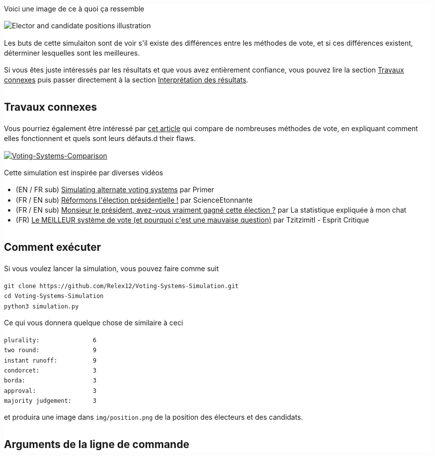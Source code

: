 Voici une image de ce à quoi ça ressemble

![Elector and candidate positions illustration](https://raw.githubusercontent.com/Relex12/Voting-Systems-Simulation/main/img/illustration.png)

Les buts de cette simulaiton sont de voir s'il existe des différences entre les méthodes de vote, et si ces différences existent, déterminer lesquelles sont les meilleures.

Si vous êtes juste intéressés par les résultats et que vous avez entièrement confiance, vous pouvez lire la section [Travaux connexes](#travaux-connexes) puis passer directement à la section [Interprétation des résultats](#interprétation-des-résultats).

## Travaux connexes

Vous pourriez également être intéressé par [cet article](https://relex12.github.io/Voting-Systems-Comparison) qui compare de nombreuses méthodes de vote, en expliquant comment elles fonctionnent et quels sont leurs défauts.d their flaws.

[![Voting-Systems-Comparison](https://github-readme-stats.vercel.app/api/pin/?username=Relex12&repo=Voting-Systems-Comparison)](https://github.com/Relex12/Voting-Systems-Comparison)

Cette simulation est inspirée par diverses vidéos

*   (EN / FR sub) [Simulating alternate voting systems](https://www.youtube.com/watch?v=yhO6jfHPFQU) par Primer
*   (FR / EN sub) [Réformons l'élection présidentielle !](https://www.youtube.com/watch?v=ZoGH7d51bvc) par ScienceEtonnante
*   (FR / EN sub) [Monsieur le président, avez-vous vraiment gagné cette élection ?](https://www.youtube.com/watch?v=vfTJ4vmIsO4) par La statistique expliquée à mon chat
*   (FR) [Le MEILLEUR système de vote (et pourquoi c'est une mauvaise question)](https://www.youtube.com/watch?v=03NtiW-NXcI) par Tzitzimitl - Esprit Critique

## Comment exécuter

Si vous voulez lancer la simulation, vous pouvez faire comme suit

```
git clone https://github.com/Relex12/Voting-Systems-Simulation.git
cd Voting-Systems-Simulation
python3 simulation.py
```

Ce qui vous donnera quelque chose de similaire à ceci

```
plurality:               6
two round:               9
instant runoff:          9
condorcet:               3
borda:                   3
approval:                3
majority judgement:      3
```

et produira une image dans `img/position.png` de la position des électeurs et des candidats.

## Arguments de la ligne de commande
